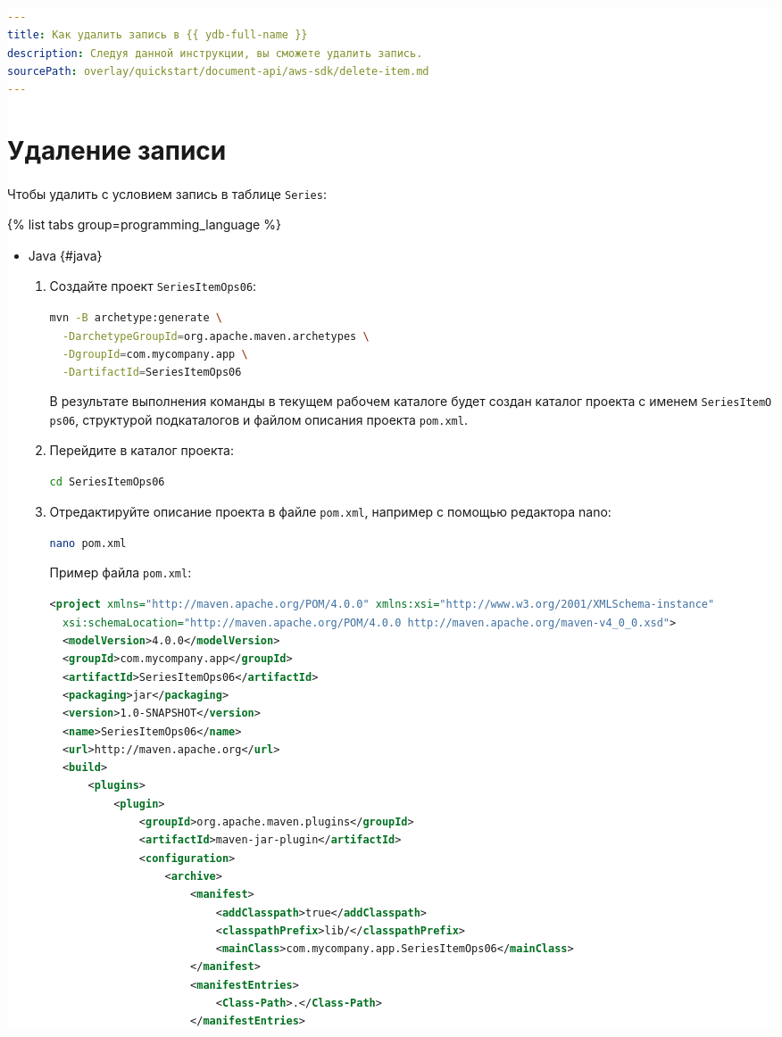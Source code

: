 ```yaml
---
title: Как удалить запись в {{ ydb-full-name }}
description: Следуя данной инструкции, вы сможете удалить запись.
sourcePath: overlay/quickstart/document-api/aws-sdk/delete-item.md
---
```

# Удаление записи

Чтобы удалить с условием запись в таблице `Series`:

{% list tabs group=programming_language %}

- Java {#java}

  1. Создайте проект `SeriesItemOps06`:

      ```bash
      mvn -B archetype:generate \
        -DarchetypeGroupId=org.apache.maven.archetypes \
        -DgroupId=com.mycompany.app \
        -DartifactId=SeriesItemOps06
      ```

      В результате выполнения команды в текущем рабочем каталоге будет создан каталог проекта с именем `SeriesItemOps06`, структурой подкаталогов и файлом описания проекта `pom.xml`.
  
  1. Перейдите в каталог проекта:

      ```bash
      cd SeriesItemOps06
      ```

  1. Отредактируйте описание проекта в файле `pom.xml`, например с помощью редактора nano:

      ```bash
      nano pom.xml
      ```

      Пример файла `pom.xml`:

      ```xml
      <project xmlns="http://maven.apache.org/POM/4.0.0" xmlns:xsi="http://www.w3.org/2001/XMLSchema-instance"
        xsi:schemaLocation="http://maven.apache.org/POM/4.0.0 http://maven.apache.org/maven-v4_0_0.xsd">
        <modelVersion>4.0.0</modelVersion>
        <groupId>com.mycompany.app</groupId>
        <artifactId>SeriesItemOps06</artifactId>
        <packaging>jar</packaging>
        <version>1.0-SNAPSHOT</version>
        <name>SeriesItemOps06</name>
        <url>http://maven.apache.org</url>
        <build>
            <plugins>
                <plugin>
                    <groupId>org.apache.maven.plugins</groupId>
                    <artifactId>maven-jar-plugin</artifactId>
                    <configuration>
                        <archive>
                            <manifest>
                                <addClasspath>true</addClasspath>
                                <classpathPrefix>lib/</classpathPrefix>
                                <mainClass>com.mycompany.app.SeriesItemOps06</mainClass>
                            </manifest>
                            <manifestEntries>
                                <Class-Path>.</Class-Path>
                            </manifestEntries>